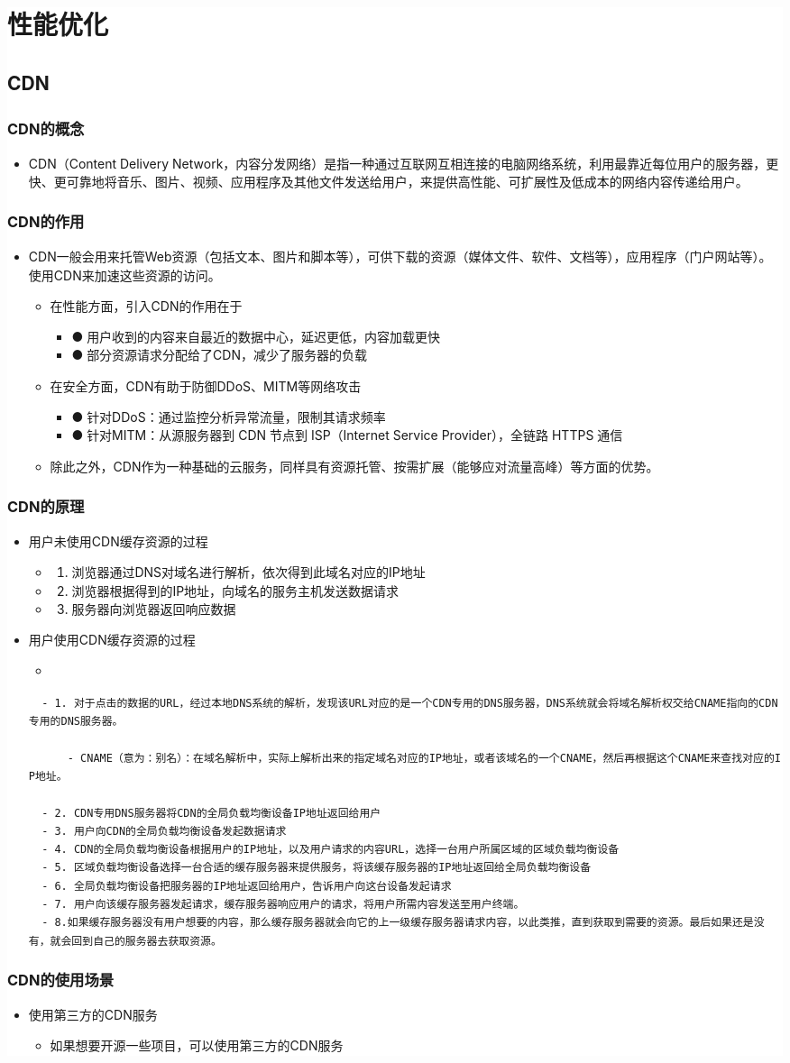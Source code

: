 # 性能优化

## **CDN**

### **CDN的概念**

- CDN（Content Delivery Network，内容分发网络）是指一种通过互联网互相连接的电脑网络系统，利用最靠近每位用户的服务器，更快、更可靠地将音乐、图片、视频、应用程序及其他文件发送给用户，来提供高性能、可扩展性及低成本的网络内容传递给用户。

### **CDN的作用**

- CDN一般会用来托管Web资源（包括文本、图片和脚本等），可供下载的资源（媒体文件、软件、文档等），应用程序（门户网站等）。使用CDN来加速这些资源的访问。

	- 在性能方面，引入CDN的作用在于

		- ● 用户收到的内容来自最近的数据中心，延迟更低，内容加载更快
		- ● 部分资源请求分配给了CDN，减少了服务器的负载

	- 在安全方面，CDN有助于防御DDoS、MITM等网络攻击

		- ● 针对DDoS：通过监控分析异常流量，限制其请求频率
		- ● 针对MITM：从源服务器到 CDN 节点到 ISP（Internet Service Provider），全链路 HTTPS 通信

	- 除此之外，CDN作为一种基础的云服务，同样具有资源托管、按需扩展（能够应对流量高峰）等方面的优势。

### **CDN的原理**

- 用户未使用CDN缓存资源的过程

	- 1. 浏览器通过DNS对域名进行解析，依次得到此域名对应的IP地址
	- 2. 浏览器根据得到的IP地址，向域名的服务主机发送数据请求
	- 3. 服务器向浏览器返回响应数据

- 用户使用CDN缓存资源的过程

	- 

		- 1. 对于点击的数据的URL，经过本地DNS系统的解析，发现该URL对应的是一个CDN专用的DNS服务器，DNS系统就会将域名解析权交给CNAME指向的CDN专用的DNS服务器。

			- CNAME（意为：别名）：在域名解析中，实际上解析出来的指定域名对应的IP地址，或者该域名的一个CNAME，然后再根据这个CNAME来查找对应的IP地址。

		- 2. CDN专用DNS服务器将CDN的全局负载均衡设备IP地址返回给用户
		- 3. 用户向CDN的全局负载均衡设备发起数据请求
		- 4. CDN的全局负载均衡设备根据用户的IP地址，以及用户请求的内容URL，选择一台用户所属区域的区域负载均衡设备
		- 5. 区域负载均衡设备选择一台合适的缓存服务器来提供服务，将该缓存服务器的IP地址返回给全局负载均衡设备
		- 6. 全局负载均衡设备把服务器的IP地址返回给用户，告诉用户向这台设备发起请求
		- 7. 用户向该缓存服务器发起请求，缓存服务器响应用户的请求，将用户所需内容发送至用户终端。
		- 8.如果缓存服务器没有用户想要的内容，那么缓存服务器就会向它的上一级缓存服务器请求内容，以此类推，直到获取到需要的资源。最后如果还是没有，就会回到自己的服务器去获取资源。

### **CDN的使用场景**

- 使用第三方的CDN服务

	- 如果想要开源一些项目，可以使用第三方的CDN服务
